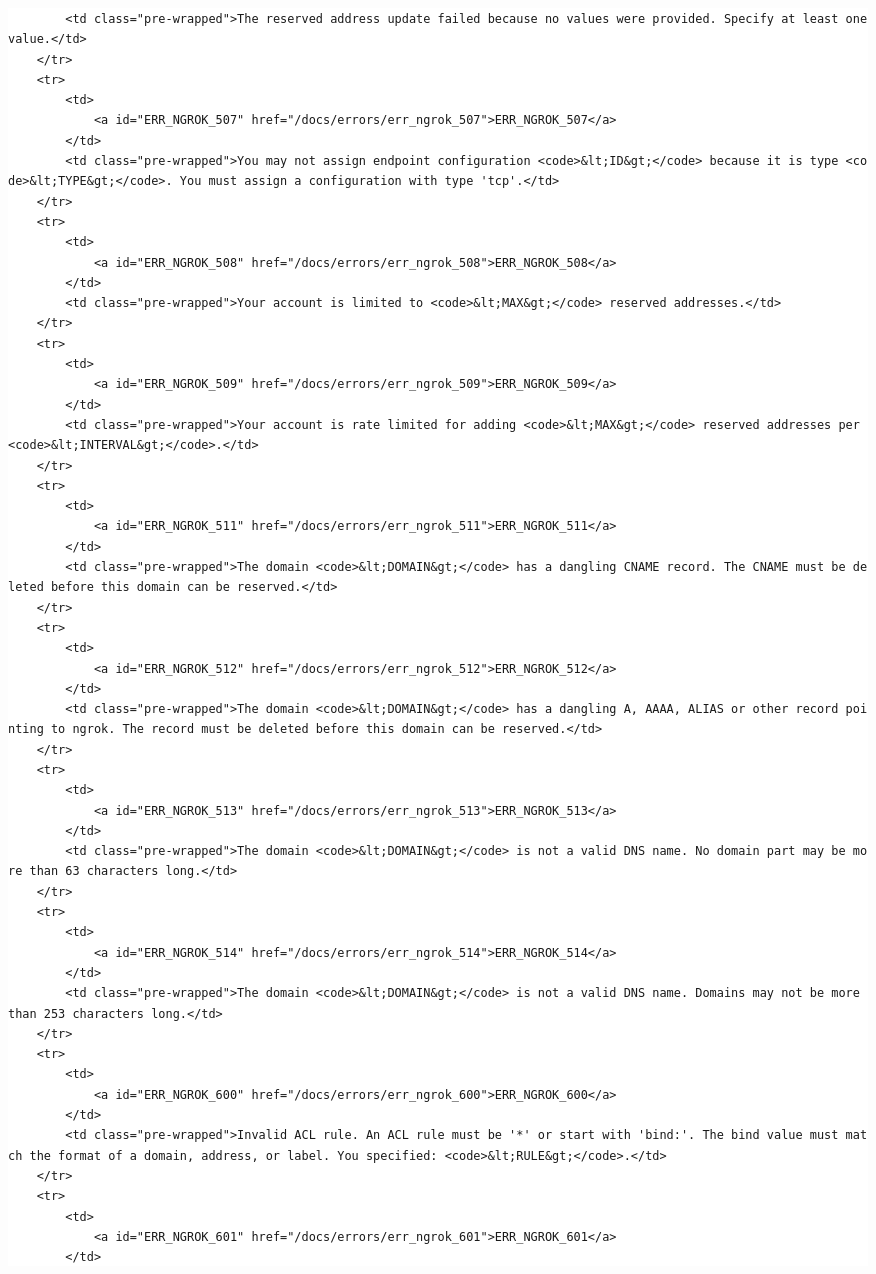 			<td class="pre-wrapped">The reserved address update failed because no values were provided. Specify at least one value.</td>
		</tr>
		<tr>
			<td>
				<a id="ERR_NGROK_507" href="/docs/errors/err_ngrok_507">ERR_NGROK_507</a>
			</td>
			<td class="pre-wrapped">You may not assign endpoint configuration <code>&lt;ID&gt;</code> because it is type <code>&lt;TYPE&gt;</code>. You must assign a configuration with type 'tcp'.</td>
		</tr>
		<tr>
			<td>
				<a id="ERR_NGROK_508" href="/docs/errors/err_ngrok_508">ERR_NGROK_508</a>
			</td>
			<td class="pre-wrapped">Your account is limited to <code>&lt;MAX&gt;</code> reserved addresses.</td>
		</tr>
		<tr>
			<td>
				<a id="ERR_NGROK_509" href="/docs/errors/err_ngrok_509">ERR_NGROK_509</a>
			</td>
			<td class="pre-wrapped">Your account is rate limited for adding <code>&lt;MAX&gt;</code> reserved addresses per <code>&lt;INTERVAL&gt;</code>.</td>
		</tr>
		<tr>
			<td>
				<a id="ERR_NGROK_511" href="/docs/errors/err_ngrok_511">ERR_NGROK_511</a>
			</td>
			<td class="pre-wrapped">The domain <code>&lt;DOMAIN&gt;</code> has a dangling CNAME record. The CNAME must be deleted before this domain can be reserved.</td>
		</tr>
		<tr>
			<td>
				<a id="ERR_NGROK_512" href="/docs/errors/err_ngrok_512">ERR_NGROK_512</a>
			</td>
			<td class="pre-wrapped">The domain <code>&lt;DOMAIN&gt;</code> has a dangling A, AAAA, ALIAS or other record pointing to ngrok. The record must be deleted before this domain can be reserved.</td>
		</tr>
		<tr>
			<td>
				<a id="ERR_NGROK_513" href="/docs/errors/err_ngrok_513">ERR_NGROK_513</a>
			</td>
			<td class="pre-wrapped">The domain <code>&lt;DOMAIN&gt;</code> is not a valid DNS name. No domain part may be more than 63 characters long.</td>
		</tr>
		<tr>
			<td>
				<a id="ERR_NGROK_514" href="/docs/errors/err_ngrok_514">ERR_NGROK_514</a>
			</td>
			<td class="pre-wrapped">The domain <code>&lt;DOMAIN&gt;</code> is not a valid DNS name. Domains may not be more than 253 characters long.</td>
		</tr>
		<tr>
			<td>
				<a id="ERR_NGROK_600" href="/docs/errors/err_ngrok_600">ERR_NGROK_600</a>
			</td>
			<td class="pre-wrapped">Invalid ACL rule. An ACL rule must be '*' or start with 'bind:'. The bind value must match the format of a domain, address, or label. You specified: <code>&lt;RULE&gt;</code>.</td>
		</tr>
		<tr>
			<td>
				<a id="ERR_NGROK_601" href="/docs/errors/err_ngrok_601">ERR_NGROK_601</a>
			</td>